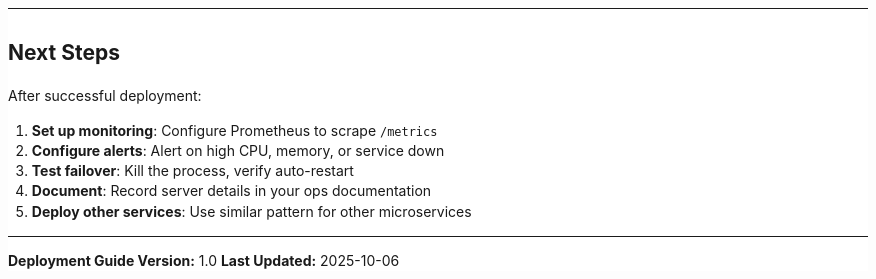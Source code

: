 
---

## Next Steps

After successful deployment:

1. **Set up monitoring**: Configure Prometheus to scrape `/metrics`
2. **Configure alerts**: Alert on high CPU, memory, or service down
3. **Test failover**: Kill the process, verify auto-restart
4. **Document**: Record server details in your ops documentation
5. **Deploy other services**: Use similar pattern for other microservices

---

**Deployment Guide Version:** 1.0
**Last Updated:** 2025-10-06
